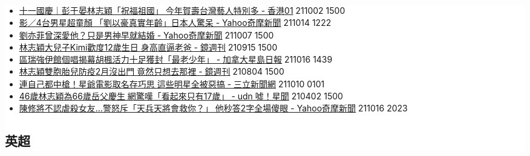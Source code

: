 - [十一國慶｜彭于晏林志穎「祝福祖國」 今年賀壽台灣藝人特別多 - 香港01](https://www.hk01.com/%E5%8F%B0%E7%81%A3%E6%96%B0%E8%81%9E/683762/%E5%8D%81%E4%B8%80%E5%9C%8B%E6%85%B6-%E5%BD%AD%E4%BA%8E%E6%99%8F%E6%9E%97%E5%BF%97%E7%A9%8E-%E7%A5%9D%E7%A6%8F%E7%A5%96%E5%9C%8B-%E4%BB%8A%E5%B9%B4%E8%B3%80%E5%A3%BD%E5%8F%B0%E7%81%A3%E8%97%9D%E4%BA%BA%E7%89%B9%E5%88%A5%E5%A4%9A "十一國慶｜彭于晏林志穎「祝福祖國」 今年賀壽台灣藝人特別多 - 香港01") 211002 1500
- [影／4台男星超童顏 「劉以豪真實年齡」日本人驚呆 - Yahoo奇摩新聞](https://tw.news.yahoo.com/%E5%BD%B1-4%E5%8F%B0%E7%94%B7%E6%98%9F%E8%B6%85%E7%AB%A5%E9%A1%8F-%E5%8A%89%E4%BB%A5%E8%B1%AA%E7%9C%9F%E5%AF%A6%E5%B9%B4%E9%BD%A1-%E6%97%A5%E6%9C%AC%E4%BA%BA%E9%A9%9A%E5%91%86-042235749.html "影／4台男星超童顏 「劉以豪真實年齡」日本人驚呆 - Yahoo奇摩新聞") 211014 1222
- [劉亦菲曾深愛他？只是男神早就結婚 - Yahoo奇摩新聞](https://tw.news.yahoo.com/%E5%8A%89%E4%BA%A6%E8%8F%B2%E6%9B%BE%E6%B7%B1%E6%84%9B%E4%BB%96-%E5%8F%AA%E6%98%AF%E7%94%B7%E7%A5%9E%E6%97%A9%E5%B0%B1%E7%B5%90%E5%A9%9A-152006593.html "劉亦菲曾深愛他？只是男神早就結婚 - Yahoo奇摩新聞") 211007 1500
- [林志穎大兒子Kimi歡度12歲生日 身高直逼老爸 - 鏡週刊](https://www.mirrormedia.mg/story/20210916ent008/ "林志穎大兒子Kimi歡度12歲生日 身高直逼老爸 - 鏡週刊") 210915 1500
- [區瑞強伊館個唱揭幕胡楓活力十足獲封「最老少年」 - 加拿大星島日報](https://www.singtao.ca/5291677/2021-10-15/news-%E5%8D%80%E7%91%9E%E5%BC%B7%E4%BC%8A%E9%A4%A8%E5%80%8B%E5%94%B1%E6%8F%AD%E5%B9%95+%E8%83%A1%E6%A5%93%E6%B4%BB%E5%8A%9B%E5%8D%81%E8%B6%B3%E7%8D%B2%E5%B0%81%E3%80%8C%E6%9C%80%E8%80%81%E5%B0%91%E5%B9%B4%E3%80%8D/?variant=zh-hk "區瑞強伊館個唱揭幕胡楓活力十足獲封「最老少年」 - 加拿大星島日報") 211016 1439
- [林志穎雙胞胎兒防疫2月沒出門 竟然只想去那裡 - 鏡週刊](https://www.mirrormedia.mg/story/20210805ent006/ "林志穎雙胞胎兒防疫2月沒出門 竟然只想去那裡 - 鏡週刊") 210804 1500
- [連自己都中槍！星爺電影取名存巧思 這些明星全被惡搞 - 三立新聞網](https://star.setn.com/news/1010134 "連自己都中槍！星爺電影取名存巧思 這些明星全被惡搞 - 三立新聞網") 211010 0101
- [46歲林志穎為66歲岳父慶生 網驚嘆「看起來只有17歲」 - udn 噓！星聞](https://stars.udn.com/star/story/10089/5361287 "46歲林志穎為66歲岳父慶生 網驚嘆「看起來只有17歲」 - udn 噓！星聞") 210402 1500
- [陳修將不認虐殺女友…警怒斥「天兵天將會救你？」 他秒答2字全場傻眼 - Yahoo奇摩新聞](https://tw.news.yahoo.com/%E9%99%B3%E4%BF%AE%E5%B0%87%E4%B8%8D%E8%AA%8D%E8%99%90%E6%AE%BA%E5%A5%B3%E5%8F%8B-%E8%AD%A6%E6%80%92%E6%96%A5-%E5%A4%A9%E5%85%B5%E5%A4%A9%E5%B0%87%E6%9C%83%E6%95%91%E4%BD%A0-%E4%BB%96%E7%A7%92%E7%AD%942%E5%AD%97%E5%85%A8%E5%A0%B4%E5%82%BB%E7%9C%BC-122323734.html "陳修將不認虐殺女友…警怒斥「天兵天將會救你？」 他秒答2字全場傻眼 - Yahoo奇摩新聞") 211016 2023

## 英超

